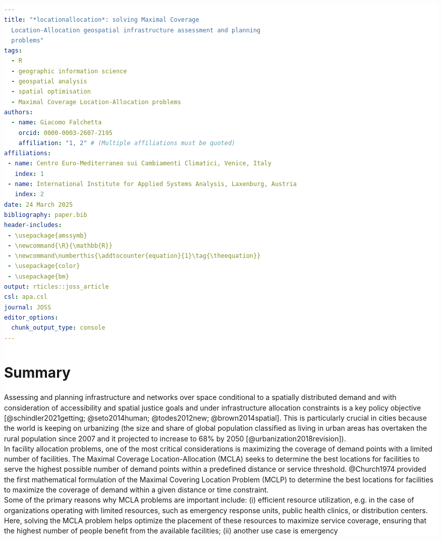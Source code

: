 ```yaml
---
title: "*locationallocation*: solving Maximal Coverage
  Location-Allocation geospatial infrastructure assessment and planning
  problems"
tags:
  - R
  - geographic information science
  - geospatial analysis
  - spatial optimisation
  - Maximal Coverage Location-Allocation problems
authors:
  - name: Giacomo Falchetta
    orcid: 0000-0003-2607-2195
    affiliation: "1, 2" # (Multiple affiliations must be quoted)
affiliations:
 - name: Centro Euro-Mediterraneo sui Cambiamenti Climatici, Venice, Italy
   index: 1
 - name: International Institute for Applied Systems Analysis, Laxenburg, Austria
   index: 2
date: 24 March 2025
bibliography: paper.bib
header-includes: 
 - \usepackage{amssymb}
 - \newcommand{\R}{\mathbb{R}}
 - \newcommand\numberthis{\addtocounter{equation}{1}\tag{\theequation}}
 - \usepackage{color}
 - \usepackage{bm}
output: rticles::joss_article
csl: apa.csl
journal: JOSS
editor_options: 
  chunk_output_type: console
---
```


# Summary

Assessing and planning infrastructure and networks over space
conditional to a spatially distributed demand and with consideration of
accessibility and spatial justice goals and under infrastructure
allocation constraints is a key policy objective
[@schindler2021getting; @seto2014human; @todes2012new; @brown2014spatial].
This is particularly crucial in cities because the world is keeping on
urbanizing (the size and share of global population classified as living
in urban areas has overtaken the rural population since 2007 and it
projected to increase to 68% by 2050 [@urbanization2018revision]).\
In facility allocation problems, one of the most critical considerations
is maximizing the coverage of demand points with a limited number of
facilities. The Maximal Coverage Location-Allocation (MCLA) seeks to
determine the best locations for facilities to serve the highest
possible number of demand points within a predefined distance or service
threshold. @Church1974 provided the first mathematical formulation of
the Maximal Covering Location Problem (MCLP) to determine the best
locations for facilities to maximize the coverage of demand within a
given distance or time constraint.\
Some of the primary reasons why MCLA problems are important include: (i)
efficient resource utilization, e.g. in the case of organizations
operating with limited resources, such as emergency response units,
public health clinics, or distribution centers. Here, solving the MCLA
problem helps optimize the placement of these resources to maximize
service coverage, ensuring that the highest number of people benefit
from the available facilities; (ii) another use case is emergency